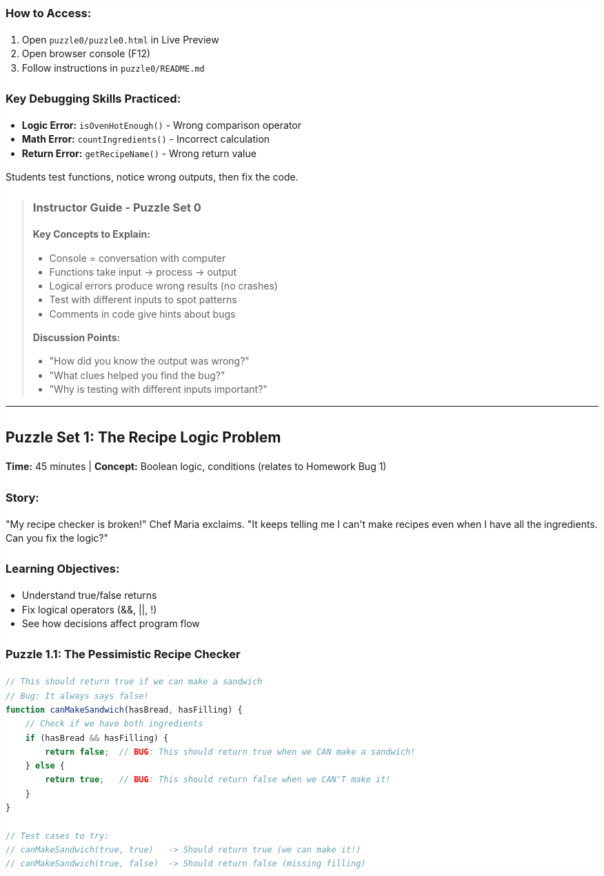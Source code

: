 ### How to Access:
1. Open `puzzle0/puzzle0.html` in Live Preview
2. Open browser console (F12)
3. Follow instructions in `puzzle0/README.md`

### Key Debugging Skills Practiced:
- **Logic Error:** `isOvenHotEnough()` - Wrong comparison operator
- **Math Error:** `countIngredients()` - Incorrect calculation
- **Return Error:** `getRecipeName()` - Wrong return value

Students test functions, notice wrong outputs, then fix the code.

> ### Instructor Guide - Puzzle Set 0
> **Key Concepts to Explain:**
> - Console = conversation with computer
> - Functions take input → process → output
> - Logical errors produce wrong results (no crashes)
> - Test with different inputs to spot patterns
> - Comments in code give hints about bugs
>
> **Discussion Points:**
> - "How did you know the output was wrong?"
> - "What clues helped you find the bug?"
> - "Why is testing with different inputs important?"

---

## Puzzle Set 1: The Recipe Logic Problem
**Time:** 45 minutes | **Concept:** Boolean logic, conditions (relates to Homework Bug 1)

### Story:
"My recipe checker is broken!" Chef Maria exclaims. "It keeps telling me I can't make recipes even when I have all the ingredients. Can you fix the logic?"

### Learning Objectives:
- Understand true/false returns
- Fix logical operators (&&, ||, !)
- See how decisions affect program flow

### Puzzle 1.1: The Pessimistic Recipe Checker
```javascript
// This should return true if we can make a sandwich
// Bug: It always says false!
function canMakeSandwich(hasBread, hasFilling) {
    // Check if we have both ingredients
    if (hasBread && hasFilling) {
        return false;  // BUG: This should return true when we CAN make a sandwich!
    } else {
        return true;   // BUG: This should return false when we CAN'T make it!
    }
}

// Test cases to try:
// canMakeSandwich(true, true)   -> Should return true (we can make it!)
// canMakeSandwich(true, false)  -> Should return false (missing filling)
```
